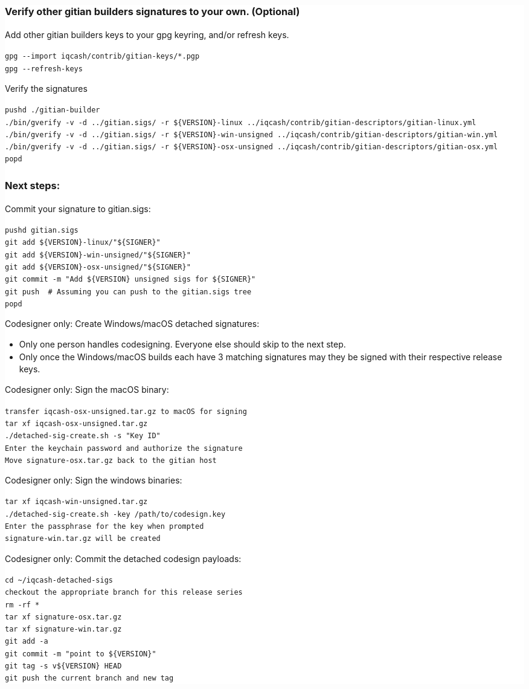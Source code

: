 ### Verify other gitian builders signatures to your own. (Optional)

Add other gitian builders keys to your gpg keyring, and/or refresh keys.

    gpg --import iqcash/contrib/gitian-keys/*.pgp
    gpg --refresh-keys

Verify the signatures

    pushd ./gitian-builder
    ./bin/gverify -v -d ../gitian.sigs/ -r ${VERSION}-linux ../iqcash/contrib/gitian-descriptors/gitian-linux.yml
    ./bin/gverify -v -d ../gitian.sigs/ -r ${VERSION}-win-unsigned ../iqcash/contrib/gitian-descriptors/gitian-win.yml
    ./bin/gverify -v -d ../gitian.sigs/ -r ${VERSION}-osx-unsigned ../iqcash/contrib/gitian-descriptors/gitian-osx.yml
    popd

### Next steps:

Commit your signature to gitian.sigs:

    pushd gitian.sigs
    git add ${VERSION}-linux/"${SIGNER}"
    git add ${VERSION}-win-unsigned/"${SIGNER}"
    git add ${VERSION}-osx-unsigned/"${SIGNER}"
    git commit -m "Add ${VERSION} unsigned sigs for ${SIGNER}"
    git push  # Assuming you can push to the gitian.sigs tree
    popd

Codesigner only: Create Windows/macOS detached signatures:
- Only one person handles codesigning. Everyone else should skip to the next step.
- Only once the Windows/macOS builds each have 3 matching signatures may they be signed with their respective release keys.

Codesigner only: Sign the macOS binary:

    transfer iqcash-osx-unsigned.tar.gz to macOS for signing
    tar xf iqcash-osx-unsigned.tar.gz
    ./detached-sig-create.sh -s "Key ID"
    Enter the keychain password and authorize the signature
    Move signature-osx.tar.gz back to the gitian host

Codesigner only: Sign the windows binaries:

    tar xf iqcash-win-unsigned.tar.gz
    ./detached-sig-create.sh -key /path/to/codesign.key
    Enter the passphrase for the key when prompted
    signature-win.tar.gz will be created

Codesigner only: Commit the detached codesign payloads:

    cd ~/iqcash-detached-sigs
    checkout the appropriate branch for this release series
    rm -rf *
    tar xf signature-osx.tar.gz
    tar xf signature-win.tar.gz
    git add -a
    git commit -m "point to ${VERSION}"
    git tag -s v${VERSION} HEAD
    git push the current branch and new tag
